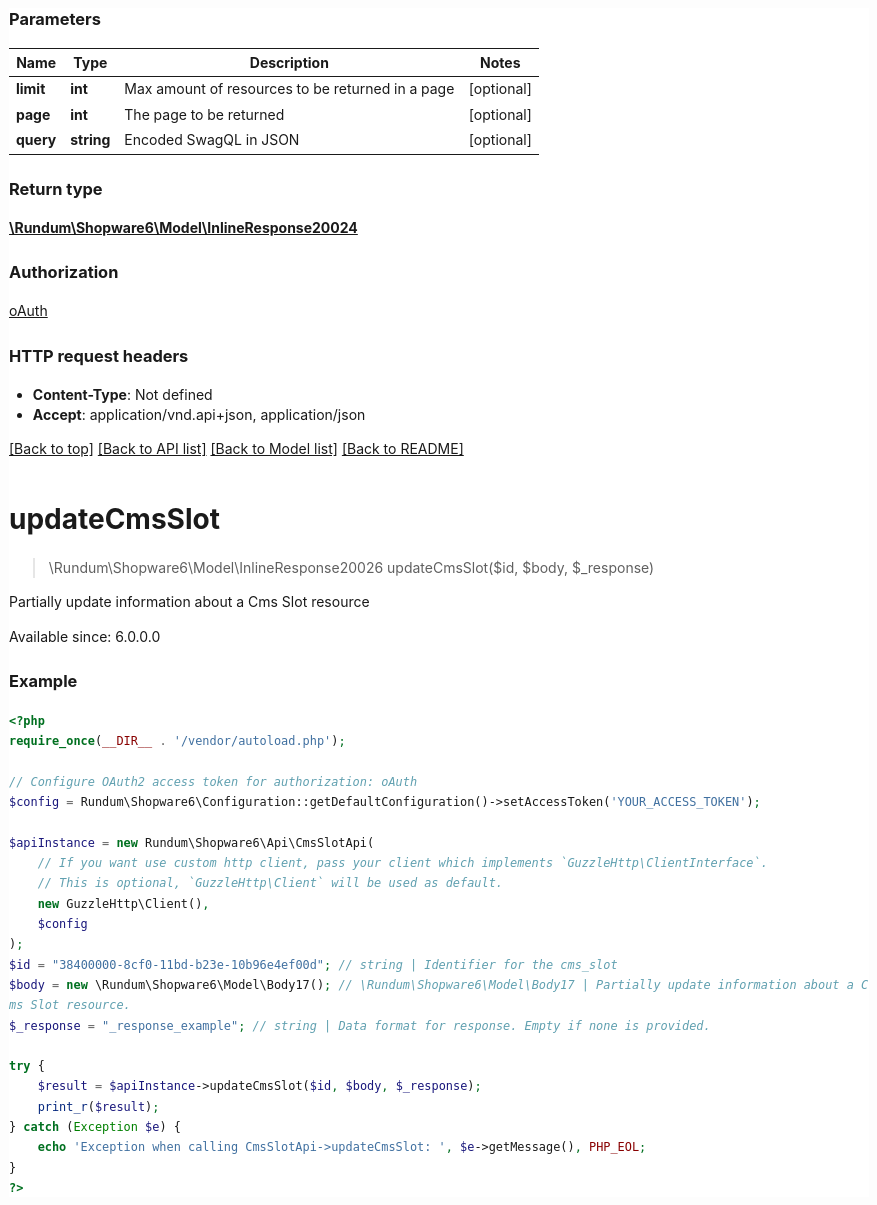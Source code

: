 ### Parameters

Name | Type | Description  | Notes
------------- | ------------- | ------------- | -------------
 **limit** | **int**| Max amount of resources to be returned in a page | [optional]
 **page** | **int**| The page to be returned | [optional]
 **query** | **string**| Encoded SwagQL in JSON | [optional]

### Return type

[**\Rundum\Shopware6\Model\InlineResponse20024**](../Model/InlineResponse20024.md)

### Authorization

[oAuth](../../README.md#oAuth)

### HTTP request headers

 - **Content-Type**: Not defined
 - **Accept**: application/vnd.api+json, application/json

[[Back to top]](#) [[Back to API list]](../../README.md#documentation-for-api-endpoints) [[Back to Model list]](../../README.md#documentation-for-models) [[Back to README]](../../README.md)

# **updateCmsSlot**
> \Rundum\Shopware6\Model\InlineResponse20026 updateCmsSlot($id, $body, $_response)

Partially update information about a Cms Slot resource

Available since: 6.0.0.0

### Example
```php
<?php
require_once(__DIR__ . '/vendor/autoload.php');

// Configure OAuth2 access token for authorization: oAuth
$config = Rundum\Shopware6\Configuration::getDefaultConfiguration()->setAccessToken('YOUR_ACCESS_TOKEN');

$apiInstance = new Rundum\Shopware6\Api\CmsSlotApi(
    // If you want use custom http client, pass your client which implements `GuzzleHttp\ClientInterface`.
    // This is optional, `GuzzleHttp\Client` will be used as default.
    new GuzzleHttp\Client(),
    $config
);
$id = "38400000-8cf0-11bd-b23e-10b96e4ef00d"; // string | Identifier for the cms_slot
$body = new \Rundum\Shopware6\Model\Body17(); // \Rundum\Shopware6\Model\Body17 | Partially update information about a Cms Slot resource.
$_response = "_response_example"; // string | Data format for response. Empty if none is provided.

try {
    $result = $apiInstance->updateCmsSlot($id, $body, $_response);
    print_r($result);
} catch (Exception $e) {
    echo 'Exception when calling CmsSlotApi->updateCmsSlot: ', $e->getMessage(), PHP_EOL;
}
?>
```
